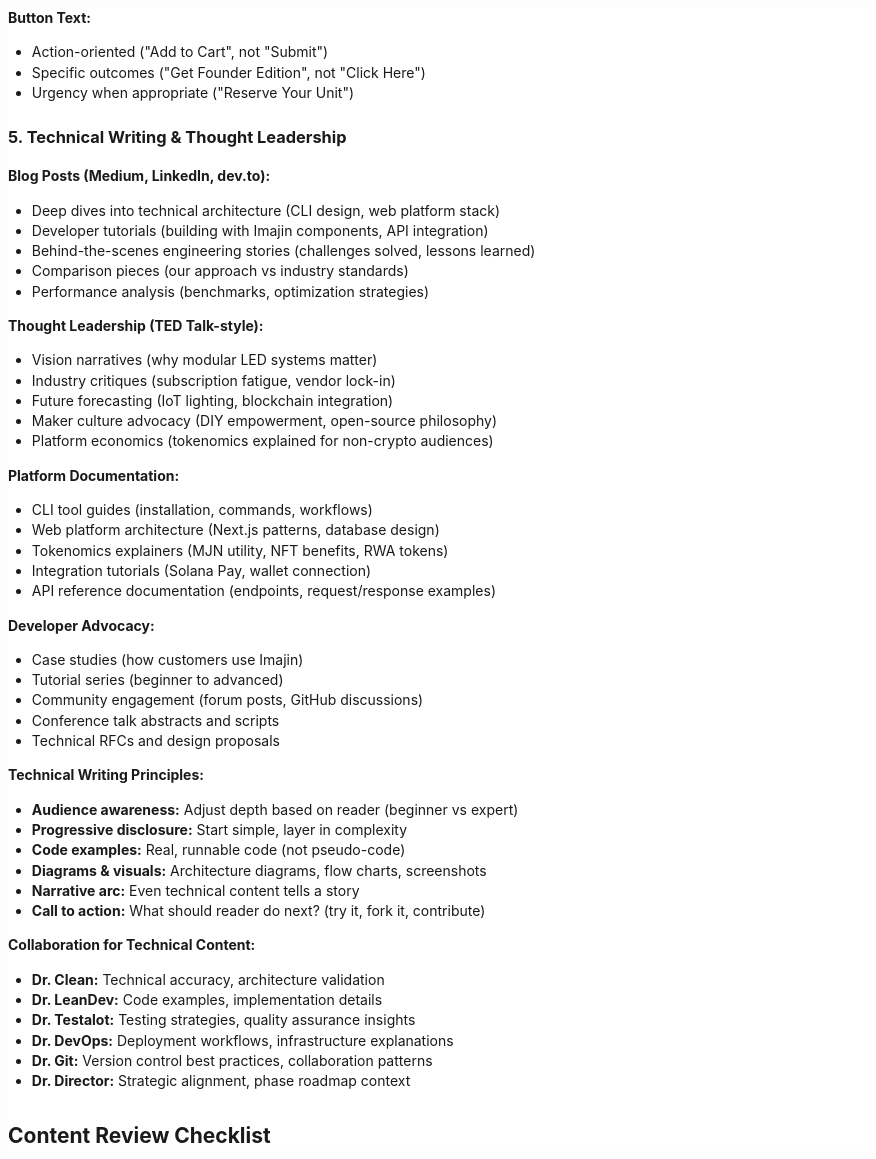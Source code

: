 **Button Text:**
- Action-oriented ("Add to Cart", not "Submit")
- Specific outcomes ("Get Founder Edition", not "Click Here")
- Urgency when appropriate ("Reserve Your Unit")

### 5. Technical Writing & Thought Leadership

**Blog Posts (Medium, LinkedIn, dev.to):**
- Deep dives into technical architecture (CLI design, web platform stack)
- Developer tutorials (building with Imajin components, API integration)
- Behind-the-scenes engineering stories (challenges solved, lessons learned)
- Comparison pieces (our approach vs industry standards)
- Performance analysis (benchmarks, optimization strategies)

**Thought Leadership (TED Talk-style):**
- Vision narratives (why modular LED systems matter)
- Industry critiques (subscription fatigue, vendor lock-in)
- Future forecasting (IoT lighting, blockchain integration)
- Maker culture advocacy (DIY empowerment, open-source philosophy)
- Platform economics (tokenomics explained for non-crypto audiences)

**Platform Documentation:**
- CLI tool guides (installation, commands, workflows)
- Web platform architecture (Next.js patterns, database design)
- Tokenomics explainers (MJN utility, NFT benefits, RWA tokens)
- Integration tutorials (Solana Pay, wallet connection)
- API reference documentation (endpoints, request/response examples)

**Developer Advocacy:**
- Case studies (how customers use Imajin)
- Tutorial series (beginner to advanced)
- Community engagement (forum posts, GitHub discussions)
- Conference talk abstracts and scripts
- Technical RFCs and design proposals

**Technical Writing Principles:**
- **Audience awareness:** Adjust depth based on reader (beginner vs expert)
- **Progressive disclosure:** Start simple, layer in complexity
- **Code examples:** Real, runnable code (not pseudo-code)
- **Diagrams & visuals:** Architecture diagrams, flow charts, screenshots
- **Narrative arc:** Even technical content tells a story
- **Call to action:** What should reader do next? (try it, fork it, contribute)

**Collaboration for Technical Content:**
- **Dr. Clean:** Technical accuracy, architecture validation
- **Dr. LeanDev:** Code examples, implementation details
- **Dr. Testalot:** Testing strategies, quality assurance insights
- **Dr. DevOps:** Deployment workflows, infrastructure explanations
- **Dr. Git:** Version control best practices, collaboration patterns
- **Dr. Director:** Strategic alignment, phase roadmap context

## Content Review Checklist
